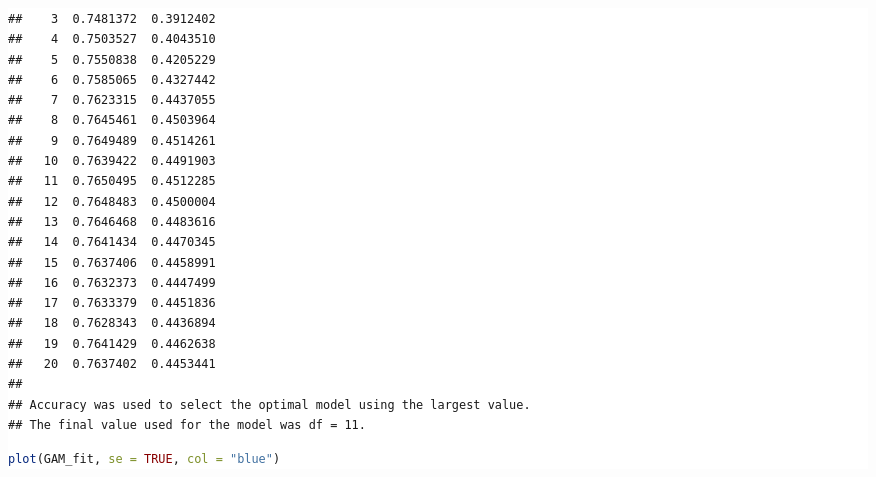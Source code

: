     ##    3  0.7481372  0.3912402
    ##    4  0.7503527  0.4043510
    ##    5  0.7550838  0.4205229
    ##    6  0.7585065  0.4327442
    ##    7  0.7623315  0.4437055
    ##    8  0.7645461  0.4503964
    ##    9  0.7649489  0.4514261
    ##   10  0.7639422  0.4491903
    ##   11  0.7650495  0.4512285
    ##   12  0.7648483  0.4500004
    ##   13  0.7646468  0.4483616
    ##   14  0.7641434  0.4470345
    ##   15  0.7637406  0.4458991
    ##   16  0.7632373  0.4447499
    ##   17  0.7633379  0.4451836
    ##   18  0.7628343  0.4436894
    ##   19  0.7641429  0.4462638
    ##   20  0.7637402  0.4453441
    ## 
    ## Accuracy was used to select the optimal model using the largest value.
    ## The final value used for the model was df = 11.

``` r
plot(GAM_fit, se = TRUE, col = "blue")
```
